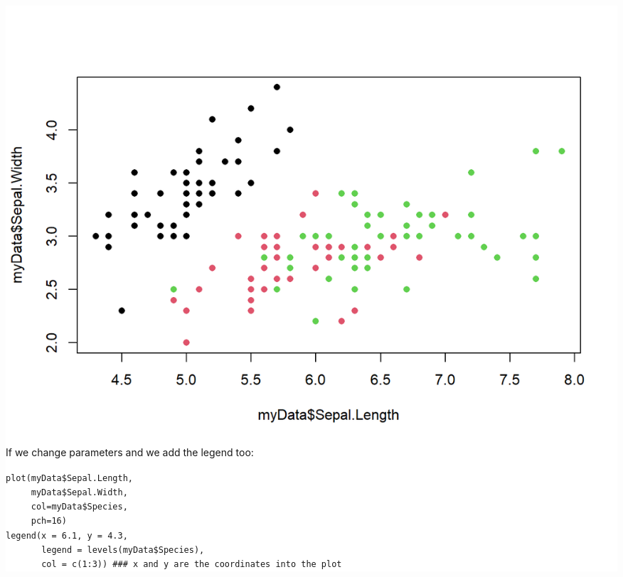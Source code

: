 ![](media/R/unnamed-chunk-5-1.png)
If we change parameters and we add the legend too:

    plot(myData$Sepal.Length, 
         myData$Sepal.Width, 
         col=myData$Species,
         pch=16) 
    legend(x = 6.1, y = 4.3, 
           legend = levels(myData$Species), 
           col = c(1:3)) ### x and y are the coordinates into the plot

